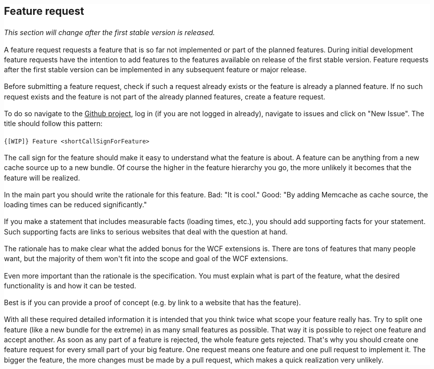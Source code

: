 Feature request
---------------
*This section will change after the first stable version is released.*

A feature request requests a feature that is so far not implemented or part of the planned features. During initial
development feature requests have the intention to add features to the features available on release of the first
stable version. Feature requests after the first stable version can be implemented in any subsequent feature or major
release.

Before submitting a feature request, check if such a request already exists or the feature is already a planned feature.
If no such request exists and the feature is not part of the already planned features, create a feature request.

To do so navigate to the [Github project][2], log in (if you are not logged in already), navigate to issues and click
on "New Issue". The title should follow this pattern:

```
{[WIP]} Feature <shortCallSignForFeature>
```

The call sign for the feature should make it easy to understand what the feature is about. A feature can be anything
from a new cache source up to a new bundle. Of course the higher in the feature hierarchy you go, the more unlikely
it becomes that the feature will be realized.

In the main part you should write the rationale for this feature. Bad: "It is cool." Good: "By adding Memcache as
cache source, the loading times can be reduced significantly."

If you make a statement that includes measurable facts (loading times, etc.), you should add supporting facts for your
statement. Such supporting facts are links to serious websites that deal with the question at hand.

The rationale has to make clear what the added bonus for the WCF extensions is. There are tons of features that many
people want, but the majority of them won't fit into the scope and goal of the WCF extensions.

Even more important than the rationale is the specification. You must explain what is part of the feature, what the
desired functionality is and how it can be tested.

Best is if you can provide a proof of concept (e.g. by link to a website that has the feature).

With all these required detailed information it is intended that you think twice what scope your feature really has.
Try to split one feature (like a new bundle for the extreme) in as many small features as possible. That way it is possible
to reject one feature and accept another. As soon as any part of a feature is rejected, the whole feature gets rejected.
That's why you should create one feature request for every small part of your big feature. One request means one feature
and one pull request to implement it. The bigger the feature, the more changes must be made by a pull request, which
makes a quick realization very unlikely.


[1]: http://symfony.com/doc/current/contributing/code/standards.html
[2]: https://github.com/frmwrk123/symfony-wcf
[3]: http://symfony.com/doc/current/contributing/code/patches.html#work-on-your-patch